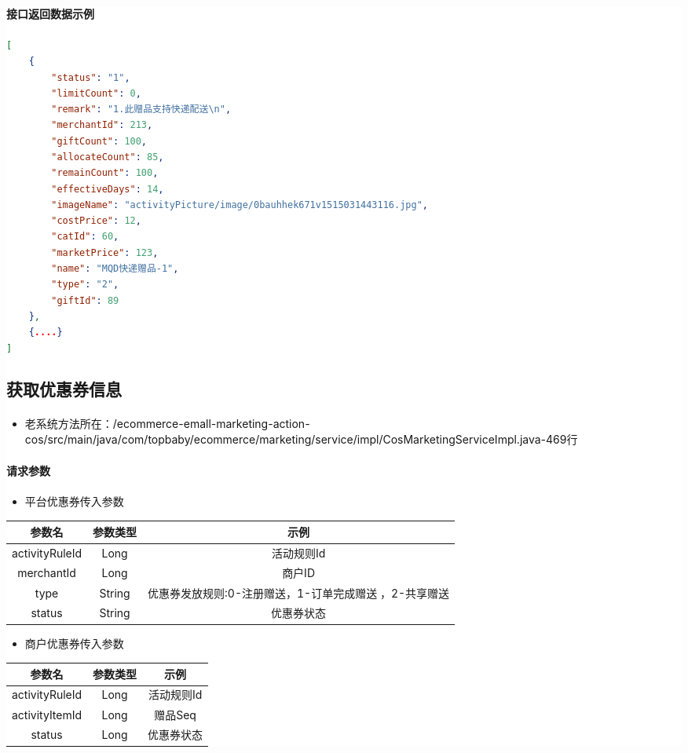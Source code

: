 #### 接口返回数据示例

```json
[
    {
        "status": "1",
        "limitCount": 0,
        "remark": "1.此赠品支持快递配送\n",
        "merchantId": 213,
        "giftCount": 100,
        "allocateCount": 85,
        "remainCount": 100,
        "effectiveDays": 14,
        "imageName": "activityPicture/image/0bauhhek671v1515031443116.jpg",
        "costPrice": 12,
        "catId": 60,
        "marketPrice": 123,
        "name": "MQD快递赠品-1",
        "type": "2",
        "giftId": 89
    },
    {....}
]
```

## 获取优惠券信息

* 老系统方法所在：/ecommerce-emall-marketing-action-cos/src/main/java/com/topbaby/ecommerce/marketing/service/impl/CosMarketingServiceImpl.java-469行

#### 请求参数

* 平台优惠券传入参数

|参数名|参数类型|示例|
|:------:|:------:|:------:|
|activityRuleId|Long|活动规则Id|
|merchantId|Long|商户ID|
|type|String|优惠券发放规则:0-注册赠送，1-订单完成赠送 ，2-共享赠送|
|status|String|优惠券状态|

* 商户优惠券传入参数

|参数名|参数类型|示例|
|:------:|:------:|:------:|
|activityRuleId|Long|活动规则Id|
|activityItemId|Long|赠品Seq|
|status|Long|优惠券状态|
